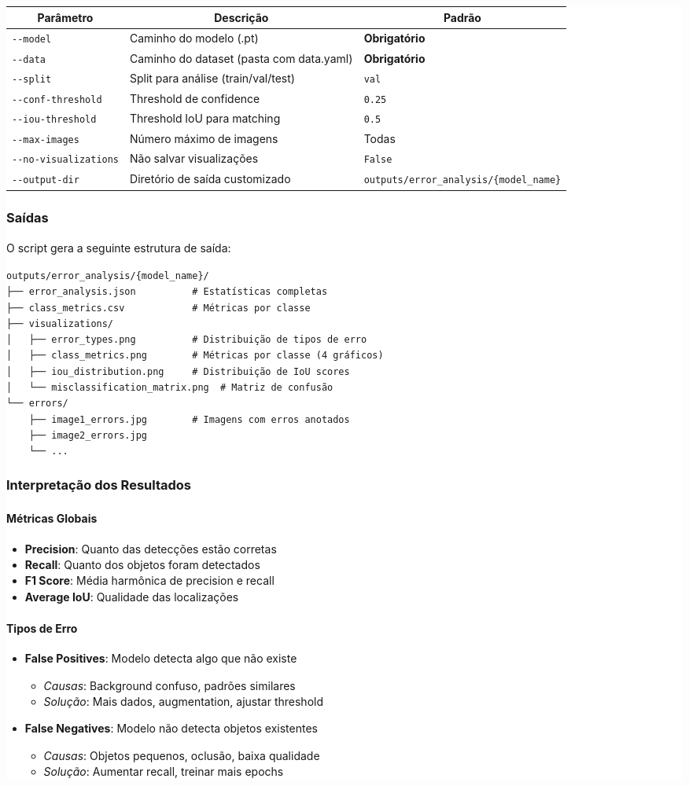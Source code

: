 | Parâmetro | Descrição | Padrão |
|-----------|-----------|--------|
| `--model` | Caminho do modelo (.pt) | **Obrigatório** |
| `--data` | Caminho do dataset (pasta com data.yaml) | **Obrigatório** |
| `--split` | Split para análise (train/val/test) | `val` |
| `--conf-threshold` | Threshold de confidence | `0.25` |
| `--iou-threshold` | Threshold IoU para matching | `0.5` |
| `--max-images` | Número máximo de imagens | Todas |
| `--no-visualizations` | Não salvar visualizações | `False` |
| `--output-dir` | Diretório de saída customizado | `outputs/error_analysis/{model_name}` |

### Saídas

O script gera a seguinte estrutura de saída:

```
outputs/error_analysis/{model_name}/
├── error_analysis.json          # Estatísticas completas
├── class_metrics.csv            # Métricas por classe
├── visualizations/
│   ├── error_types.png          # Distribuição de tipos de erro
│   ├── class_metrics.png        # Métricas por classe (4 gráficos)
│   ├── iou_distribution.png     # Distribuição de IoU scores
│   └── misclassification_matrix.png  # Matriz de confusão
└── errors/
    ├── image1_errors.jpg        # Imagens com erros anotados
    ├── image2_errors.jpg
    └── ...
```

### Interpretação dos Resultados

#### Métricas Globais
- **Precision**: Quanto das detecções estão corretas
- **Recall**: Quanto dos objetos foram detectados
- **F1 Score**: Média harmônica de precision e recall
- **Average IoU**: Qualidade das localizações

#### Tipos de Erro
- **False Positives**: Modelo detecta algo que não existe
  - *Causas*: Background confuso, padrões similares
  - *Solução*: Mais dados, augmentation, ajustar threshold
  
- **False Negatives**: Modelo não detecta objetos existentes
  - *Causas*: Objetos pequenos, oclusão, baixa qualidade
  - *Solução*: Aumentar recall, treinar mais epochs
  
